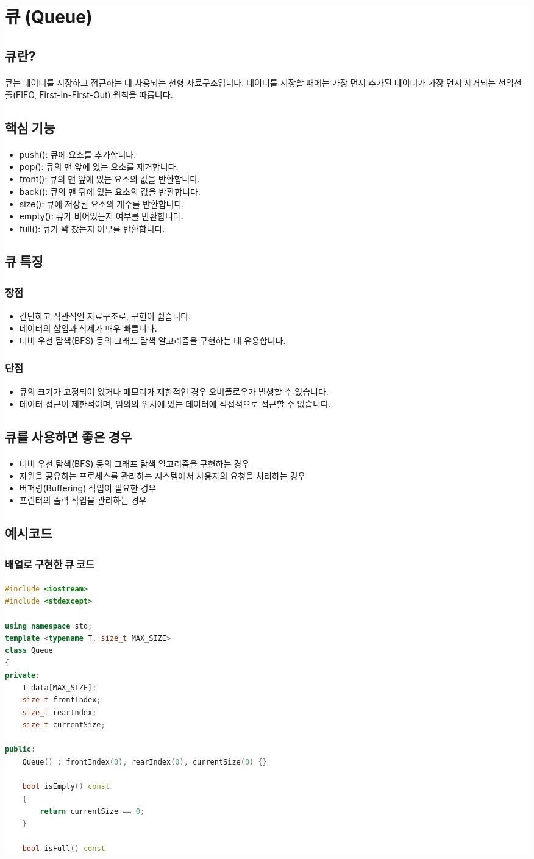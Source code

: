 # 큐 (Queue)

## 큐란?
 큐는 데이터를 저장하고 접근하는 데 사용되는 선형 자료구조입니다.
데이터를 저장할 때에는 가장 먼저 추가된 데이터가 가장 먼저 제거되는 선입선출(FIFO, First-In-First-Out) 원칙을 따릅니다.

## 핵심 기능
* push(): 큐에 요소를 추가합니다.
* pop(): 큐의 맨 앞에 있는 요소를 제거합니다.
* front(): 큐의 맨 앞에 있는 요소의 값을 반환합니다.
* back(): 큐의 맨 뒤에 있는 요소의 값을 반환합니다.
* size(): 큐에 저장된 요소의 개수를 반환합니다.
* empty(): 큐가 비어있는지 여부를 반환합니다.
* full(): 큐가 꽉 찼는지 여부를 반환합니다.

## 큐 특징

 ### 장점
* 간단하고 직관적인 자료구조로, 구현이 쉽습니다.
* 데이터의 삽입과 삭제가 매우 빠릅니다.
* 너비 우선 탐색(BFS) 등의 그래프 탐색 알고리즘을 구현하는 데 유용합니다.

 ### 단점
* 큐의 크기가 고정되어 있거나 메모리가 제한적인 경우 오버플로우가 발생할 수 있습니다.
* 데이터 접근이 제한적이며, 임의의 위치에 있는 데이터에 직접적으로 접근할 수 없습니다.
 
## 큐를 사용하면 좋은 경우
* 너비 우선 탐색(BFS) 등의 그래프 탐색 알고리즘을 구현하는 경우
* 자원을 공유하는 프로세스를 관리하는 시스템에서 사용자의 요청을 처리하는 경우
* 버퍼링(Buffering) 작업이 필요한 경우
* 프린터의 출력 작업을 관리하는 경우

## 예시코드

### 배열로 구현한 큐 코드

```cpp
#include <iostream>
#include <stdexcept>

using namespace std;
template <typename T, size_t MAX_SIZE>
class Queue 
{
private:
    T data[MAX_SIZE];
    size_t frontIndex;
    size_t rearIndex;
    size_t currentSize;

public:
    Queue() : frontIndex(0), rearIndex(0), currentSize(0) {}

    bool isEmpty() const 
    {
        return currentSize == 0;
    }

    bool isFull() const 
```